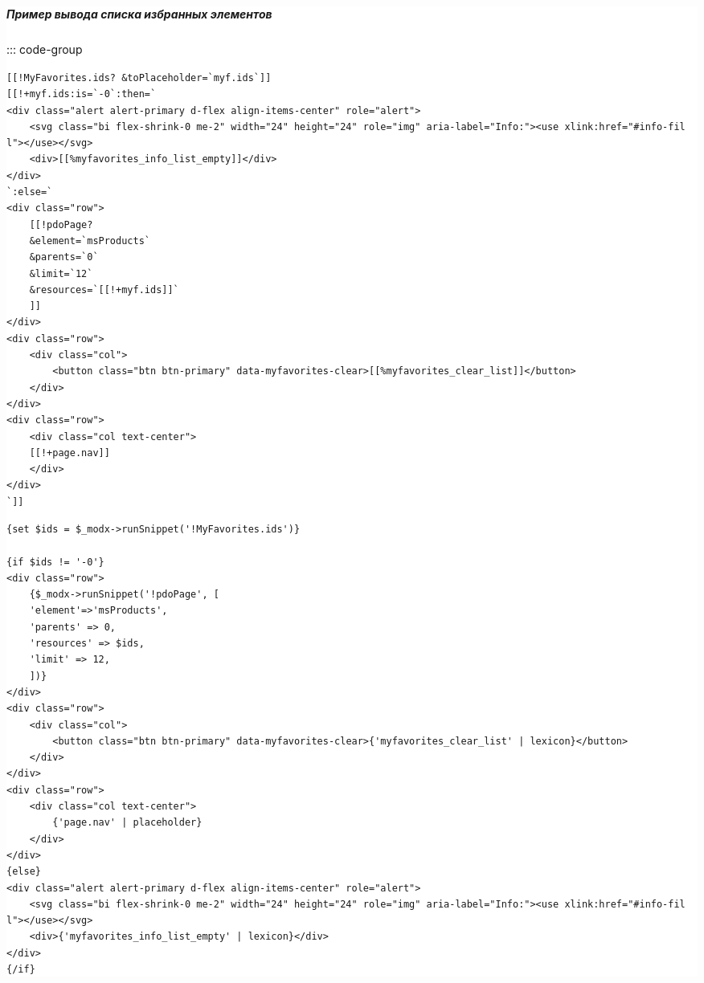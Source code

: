 ##### Пример вывода списка избранных элементов

::: code-group

```modx
[[!MyFavorites.ids? &toPlaceholder=`myf.ids`]]
[[!+myf.ids:is=`-0`:then=`
<div class="alert alert-primary d-flex align-items-center" role="alert">
    <svg class="bi flex-shrink-0 me-2" width="24" height="24" role="img" aria-label="Info:"><use xlink:href="#info-fill"></use></svg>
    <div>[[%myfavorites_info_list_empty]]</div>
</div>
`:else=`
<div class="row">
    [[!pdoPage?
    &element=`msProducts`
    &parents=`0`
    &limit=`12`
    &resources=`[[!+myf.ids]]`
    ]]
</div>
<div class="row">
    <div class="col">
        <button class="btn btn-primary" data-myfavorites-clear>[[%myfavorites_clear_list]]</button>
    </div>
</div>
<div class="row">
    <div class="col text-center">
    [[!+page.nav]]
    </div>
</div>
`]]
```

```fenom
{set $ids = $_modx->runSnippet('!MyFavorites.ids')}

{if $ids != '-0'}
<div class="row">
    {$_modx->runSnippet('!pdoPage', [
    'element'=>'msProducts',
    'parents' => 0,
    'resources' => $ids,
    'limit' => 12,
    ])}
</div>
<div class="row">
    <div class="col">
        <button class="btn btn-primary" data-myfavorites-clear>{'myfavorites_clear_list' | lexicon}</button>
    </div>
</div>
<div class="row">
    <div class="col text-center">
        {'page.nav' | placeholder}
    </div>
</div>
{else}
<div class="alert alert-primary d-flex align-items-center" role="alert">
    <svg class="bi flex-shrink-0 me-2" width="24" height="24" role="img" aria-label="Info:"><use xlink:href="#info-fill"></use></svg>
    <div>{'myfavorites_info_list_empty' | lexicon}</div>
</div>
{/if}
```
